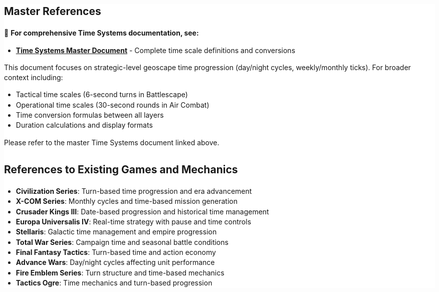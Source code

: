 ## Master References

📖 **For comprehensive Time Systems documentation, see:**
- **[Time Systems Master Document](../core/Time_Systems.md)** - Complete time scale definitions and conversions

This document focuses on strategic-level geoscape time progression (day/night cycles, weekly/monthly ticks). For broader context including:
- Tactical time scales (6-second turns in Battlescape)
- Operational time scales (30-second rounds in Air Combat)
- Time conversion formulas between all layers
- Duration calculations and display formats

Please refer to the master Time Systems document linked above.

## References to Existing Games and Mechanics

- **Civilization Series**: Turn-based time progression and era advancement
- **X-COM Series**: Monthly cycles and time-based mission generation
- **Crusader Kings III**: Date-based progression and historical time management
- **Europa Universalis IV**: Real-time strategy with pause and time controls
- **Stellaris**: Galactic time management and empire progression
- **Total War Series**: Campaign time and seasonal battle conditions
- **Final Fantasy Tactics**: Turn-based time and action economy
- **Advance Wars**: Day/night cycles affecting unit performance
- **Fire Emblem Series**: Turn structure and time-based mechanics
- **Tactics Ogre**: Time mechanics and turn-based progression

